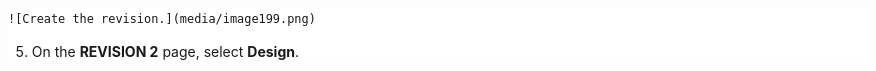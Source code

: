     ![Create the revision.](media/image199.png)

5.  On the **REVISION 2** page, select **Design**.
